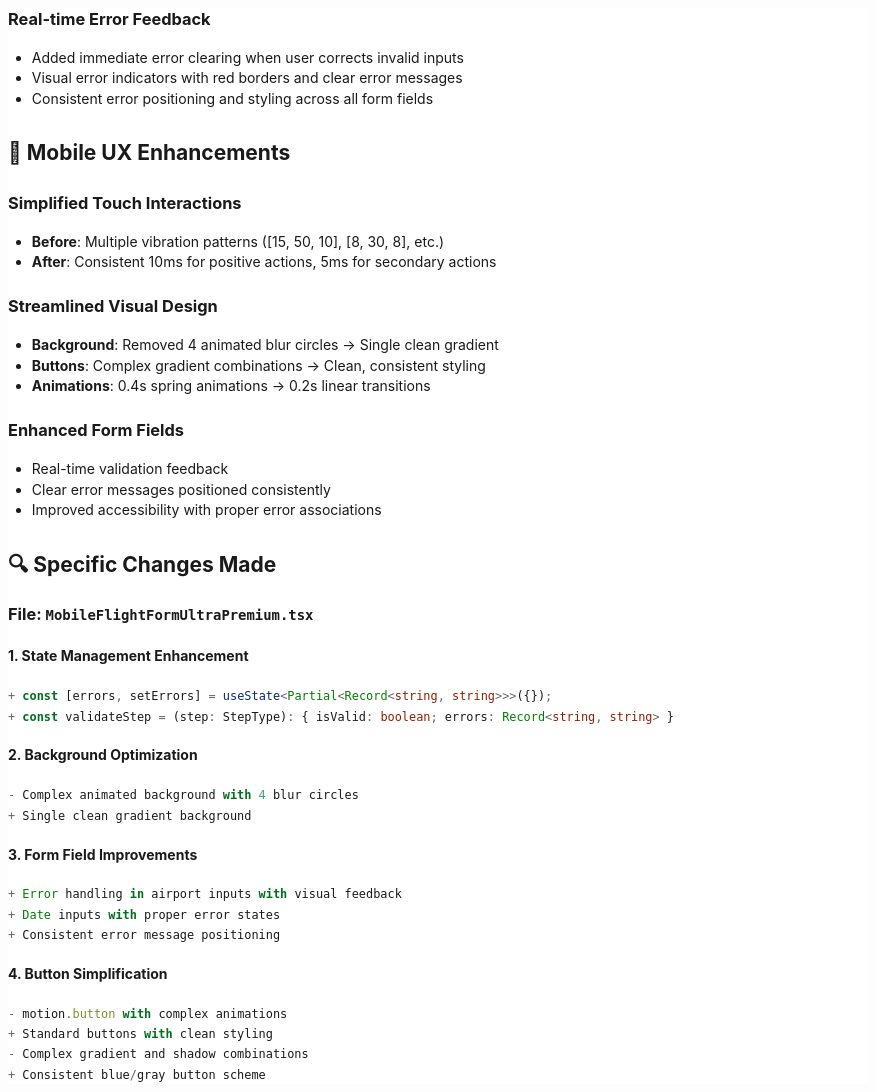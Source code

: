 ### Real-time Error Feedback
- Added immediate error clearing when user corrects invalid inputs
- Visual error indicators with red borders and clear error messages
- Consistent error positioning and styling across all form fields

## 📱 Mobile UX Enhancements

### Simplified Touch Interactions
- **Before**: Multiple vibration patterns ([15, 50, 10], [8, 30, 8], etc.)
- **After**: Consistent 10ms for positive actions, 5ms for secondary actions

### Streamlined Visual Design
- **Background**: Removed 4 animated blur circles → Single clean gradient
- **Buttons**: Complex gradient combinations → Clean, consistent styling
- **Animations**: 0.4s spring animations → 0.2s linear transitions

### Enhanced Form Fields
- Real-time validation feedback
- Clear error messages positioned consistently
- Improved accessibility with proper error associations

## 🔍 Specific Changes Made

### File: `MobileFlightFormUltraPremium.tsx`

#### 1. State Management Enhancement
```typescript
+ const [errors, setErrors] = useState<Partial<Record<string, string>>>({});
+ const validateStep = (step: StepType): { isValid: boolean; errors: Record<string, string> }
```

#### 2. Background Optimization
```typescript
- Complex animated background with 4 blur circles
+ Single clean gradient background
```

#### 3. Form Field Improvements
```typescript
+ Error handling in airport inputs with visual feedback
+ Date inputs with proper error states
+ Consistent error message positioning
```

#### 4. Button Simplification
```typescript
- motion.button with complex animations
+ Standard buttons with clean styling
- Complex gradient and shadow combinations
+ Consistent blue/gray button scheme
```
